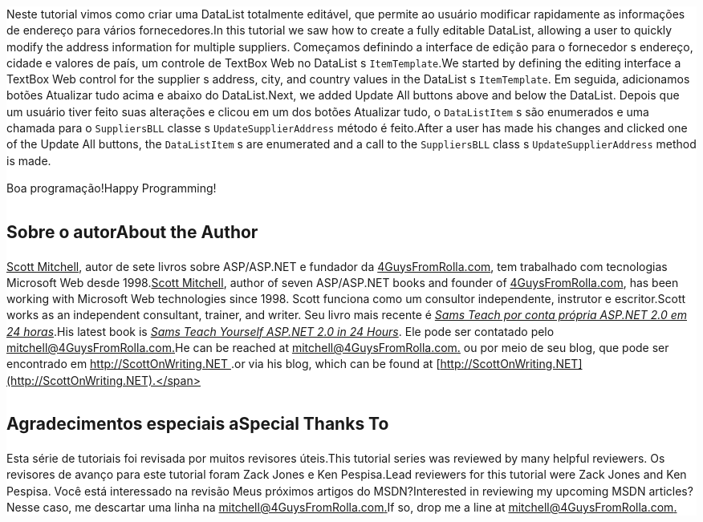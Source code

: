 <span data-ttu-id="d3d0d-193">Neste tutorial vimos como criar uma DataList totalmente editável, que permite ao usuário modificar rapidamente as informações de endereço para vários fornecedores.</span><span class="sxs-lookup"><span data-stu-id="d3d0d-193">In this tutorial we saw how to create a fully editable DataList, allowing a user to quickly modify the address information for multiple suppliers.</span></span> <span data-ttu-id="d3d0d-194">Começamos definindo a interface de edição para o fornecedor s endereço, cidade e valores de país, um controle de TextBox Web no DataList s `ItemTemplate`.</span><span class="sxs-lookup"><span data-stu-id="d3d0d-194">We started by defining the editing interface a TextBox Web control for the supplier s address, city, and country values in the DataList s `ItemTemplate`.</span></span> <span data-ttu-id="d3d0d-195">Em seguida, adicionamos botões Atualizar tudo acima e abaixo do DataList.</span><span class="sxs-lookup"><span data-stu-id="d3d0d-195">Next, we added Update All buttons above and below the DataList.</span></span> <span data-ttu-id="d3d0d-196">Depois que um usuário tiver feito suas alterações e clicou em um dos botões Atualizar tudo, o `DataListItem` s são enumerados e uma chamada para o `SuppliersBLL` classe s `UpdateSupplierAddress` método é feito.</span><span class="sxs-lookup"><span data-stu-id="d3d0d-196">After a user has made his changes and clicked one of the Update All buttons, the `DataListItem` s are enumerated and a call to the `SuppliersBLL` class s `UpdateSupplierAddress` method is made.</span></span>

<span data-ttu-id="d3d0d-197">Boa programação!</span><span class="sxs-lookup"><span data-stu-id="d3d0d-197">Happy Programming!</span></span>

## <a name="about-the-author"></a><span data-ttu-id="d3d0d-198">Sobre o autor</span><span class="sxs-lookup"><span data-stu-id="d3d0d-198">About the Author</span></span>

<span data-ttu-id="d3d0d-199">[Scott Mitchell](http://www.4guysfromrolla.com/ScottMitchell.shtml), autor de sete livros sobre ASP/ASP.NET e fundador da [4GuysFromRolla.com](http://www.4guysfromrolla.com), tem trabalhado com tecnologias Microsoft Web desde 1998.</span><span class="sxs-lookup"><span data-stu-id="d3d0d-199">[Scott Mitchell](http://www.4guysfromrolla.com/ScottMitchell.shtml), author of seven ASP/ASP.NET books and founder of [4GuysFromRolla.com](http://www.4guysfromrolla.com), has been working with Microsoft Web technologies since 1998.</span></span> <span data-ttu-id="d3d0d-200">Scott funciona como um consultor independente, instrutor e escritor.</span><span class="sxs-lookup"><span data-stu-id="d3d0d-200">Scott works as an independent consultant, trainer, and writer.</span></span> <span data-ttu-id="d3d0d-201">Seu livro mais recente é [ *Sams Teach por conta própria ASP.NET 2.0 em 24 horas*](https://www.amazon.com/exec/obidos/ASIN/0672327384/4guysfromrollaco).</span><span class="sxs-lookup"><span data-stu-id="d3d0d-201">His latest book is [*Sams Teach Yourself ASP.NET 2.0 in 24 Hours*](https://www.amazon.com/exec/obidos/ASIN/0672327384/4guysfromrollaco).</span></span> <span data-ttu-id="d3d0d-202">Ele pode ser contatado pelo [ mitchell@4GuysFromRolla.com.](mailto:mitchell@4GuysFromRolla.com)</span><span class="sxs-lookup"><span data-stu-id="d3d0d-202">He can be reached at [mitchell@4GuysFromRolla.com.](mailto:mitchell@4GuysFromRolla.com)</span></span> <span data-ttu-id="d3d0d-203">ou por meio de seu blog, que pode ser encontrado em [ http://ScottOnWriting.NET ](http://ScottOnWriting.NET).</span><span class="sxs-lookup"><span data-stu-id="d3d0d-203">or via his blog, which can be found at [http://ScottOnWriting.NET](http://ScottOnWriting.NET).</span></span>

## <a name="special-thanks-to"></a><span data-ttu-id="d3d0d-204">Agradecimentos especiais a</span><span class="sxs-lookup"><span data-stu-id="d3d0d-204">Special Thanks To</span></span>

<span data-ttu-id="d3d0d-205">Esta série de tutoriais foi revisada por muitos revisores úteis.</span><span class="sxs-lookup"><span data-stu-id="d3d0d-205">This tutorial series was reviewed by many helpful reviewers.</span></span> <span data-ttu-id="d3d0d-206">Os revisores de avanço para este tutorial foram Zack Jones e Ken Pespisa.</span><span class="sxs-lookup"><span data-stu-id="d3d0d-206">Lead reviewers for this tutorial were Zack Jones and Ken Pespisa.</span></span> <span data-ttu-id="d3d0d-207">Você está interessado na revisão Meus próximos artigos do MSDN?</span><span class="sxs-lookup"><span data-stu-id="d3d0d-207">Interested in reviewing my upcoming MSDN articles?</span></span> <span data-ttu-id="d3d0d-208">Nesse caso, me descartar uma linha na [ mitchell@4GuysFromRolla.com.](mailto:mitchell@4GuysFromRolla.com)</span><span class="sxs-lookup"><span data-stu-id="d3d0d-208">If so, drop me a line at [mitchell@4GuysFromRolla.com.](mailto:mitchell@4GuysFromRolla.com)</span></span>
